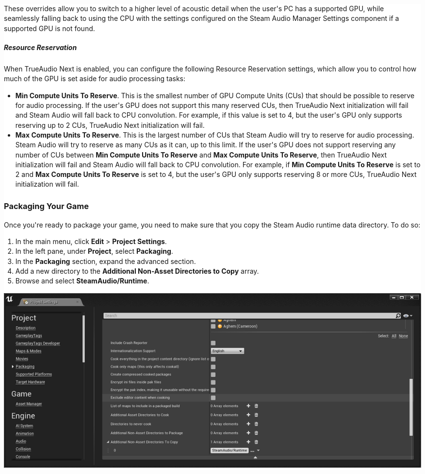 These overrides allow you to switch to a higher level of acoustic detail when the user's PC has a supported
GPU, while seamlessly falling back to using the CPU with the settings configured on the Steam Audio Manager
Settings component if a supported GPU is not found.

##### Resource Reservation

When TrueAudio Next is enabled, you can configure the following Resource 
Reservation settings, which allow you to control how much of the GPU is set 
aside for audio processing tasks:

- **Min Compute Units To Reserve**. This is the smallest number of GPU Compute Units (CUs) that should be possible
 to reserve for audio processing. If the user's GPU does not support this many reserved CUs, then TrueAudio Next
 initialization will fail and Steam Audio will fall back to CPU convolution. For example, if this value is set to 4,
 but the user's GPU only supports reserving up to 2 CUs, TrueAudio Next initialization will fail.
- **Max Compute Units To Reserve**. This is the largest number of CUs that Steam Audio will try to reserve for audio
 processing. Steam Audio will try to reserve as many CUs as it can, up to this limit. If the user's GPU does not
 support reserving any number of CUs between **Min Compute Units To Reserve** and **Max Compute Units To Reserve**,
 then TrueAudio Next initialization will fail and Steam Audio will fall back to CPU convolution. For example, if
 **Min Compute Units To Reserve** is set to 2 and **Max Compute Units To Reserve** is set to 4, but the user's GPU
 only supports reserving 8 or more CUs, TrueAudio Next initialization will fail.

### Packaging Your Game

Once you're ready to package your game, you need to make sure that you copy the
Steam Audio runtime data directory. To do so:

1. In the main menu, click **Edit** > **Project Settings**.
2. In the left pane, under **Project**, select **Packaging**.
3. In the **Packaging** section, expand the advanced section.
4. Add a new directory to the **Additional Non-Asset Directories to Copy** array.
5. Browse and select **SteamAudio/Runtime**.

![Adding the SteamAudio/Runtime folder for packaging.](media/packaging.png)
